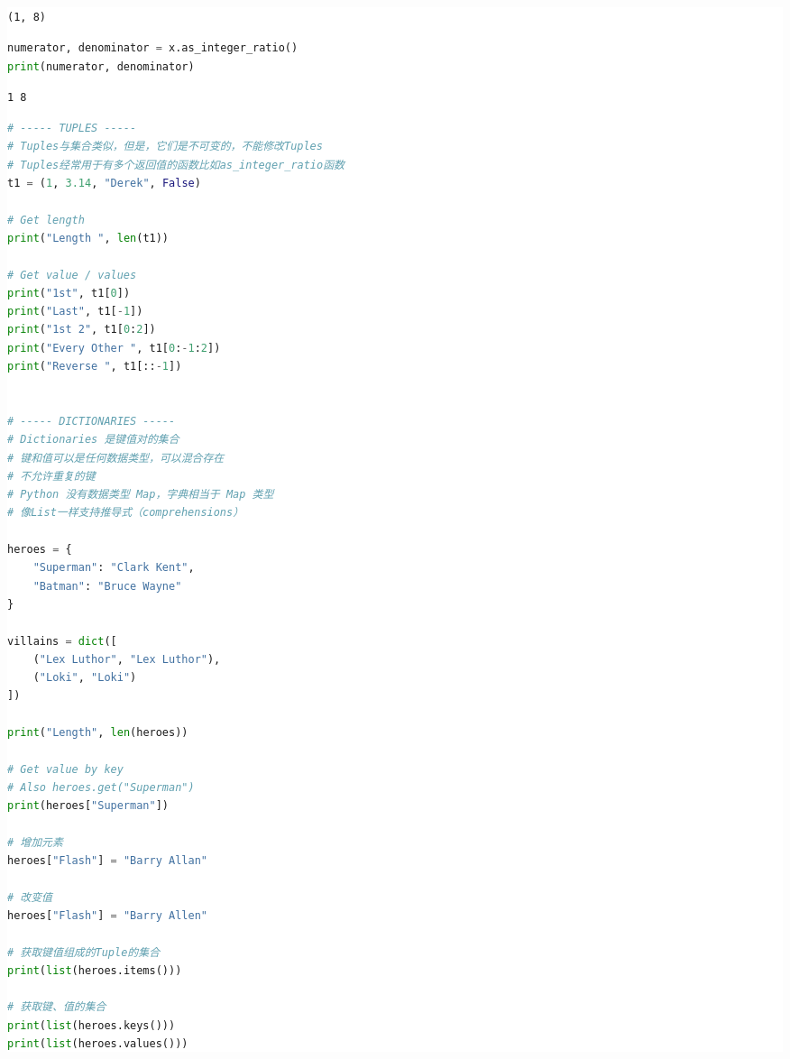 


    (1, 8)




```python
numerator, denominator = x.as_integer_ratio()
print(numerator, denominator)
```

    1 8



```python
# ----- TUPLES -----
# Tuples与集合类似，但是，它们是不可变的，不能修改Tuples
# Tuples经常用于有多个返回值的函数比如as_integer_ratio函数
t1 = (1, 3.14, "Derek", False)
 
# Get length
print("Length ", len(t1))
 
# Get value / values
print("1st", t1[0])
print("Last", t1[-1])
print("1st 2", t1[0:2])
print("Every Other ", t1[0:-1:2])
print("Reverse ", t1[::-1])

 
# ----- DICTIONARIES -----
# Dictionaries 是键值对的集合
# 键和值可以是任何数据类型，可以混合存在
# 不允许重复的键
# Python 没有数据类型 Map，字典相当于 Map 类型
# 像List一样支持推导式（comprehensions）

heroes = {
    "Superman": "Clark Kent",
    "Batman": "Bruce Wayne"
}
 
villains = dict([
    ("Lex Luthor", "Lex Luthor"),
    ("Loki", "Loki")
])
 
print("Length", len(heroes))
 
# Get value by key
# Also heroes.get("Superman")
print(heroes["Superman"])
 
# 增加元素
heroes["Flash"] = "Barry Allan"
 
# 改变值
heroes["Flash"] = "Barry Allen"
 
# 获取键值组成的Tuple的集合
print(list(heroes.items()))
 
# 获取键、值的集合
print(list(heroes.keys()))
print(list(heroes.values()))
```